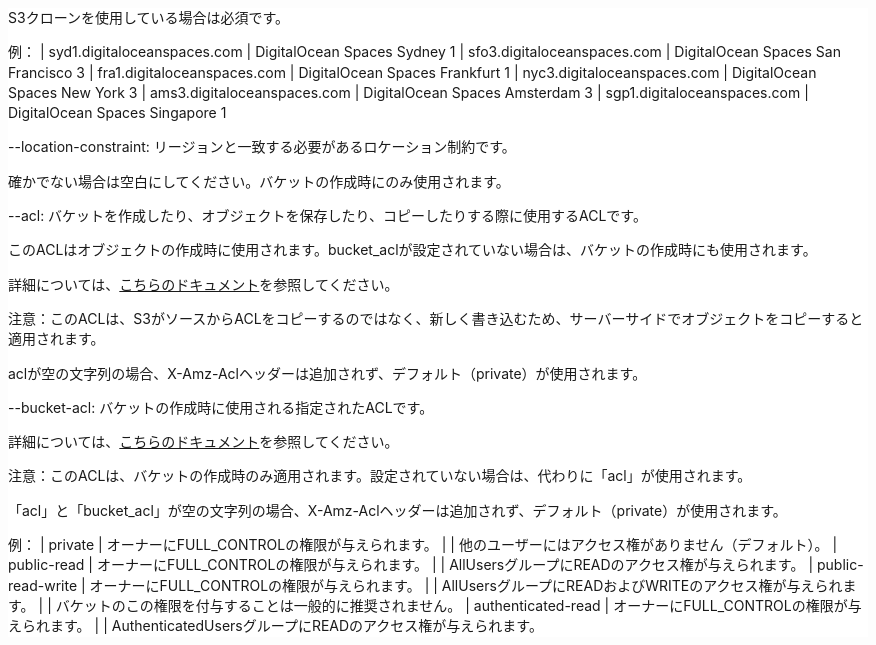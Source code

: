   S3クローンを使用している場合は必須です。

  例：
   | syd1.digitaloceanspaces.com | DigitalOcean Spaces Sydney 1
   | sfo3.digitaloceanspaces.com | DigitalOcean Spaces San Francisco 3
   | fra1.digitaloceanspaces.com | DigitalOcean Spaces Frankfurt 1
   | nyc3.digitaloceanspaces.com | DigitalOcean Spaces New York 3
   | ams3.digitaloceanspaces.com | DigitalOcean Spaces Amsterdam 3
   | sgp1.digitaloceanspaces.com | DigitalOcean Spaces Singapore 1

--location-constraint:
  リージョンと一致する必要があるロケーション制約です。
  
  確かでない場合は空白にしてください。バケットの作成時にのみ使用されます。

--acl:
  バケットを作成したり、オブジェクトを保存したり、コピーしたりする際に使用するACLです。
  
  このACLはオブジェクトの作成時に使用されます。bucket_aclが設定されていない場合は、バケットの作成時にも使用されます。
  
  詳細については、[こちらのドキュメント](https://docs.aws.amazon.com/AmazonS3/latest/dev/acl-overview.html#canned-acl)を参照してください。
  
  注意：このACLは、S3がソースからACLをコピーするのではなく、新しく書き込むため、サーバーサイドでオブジェクトをコピーすると適用されます。
  
  aclが空の文字列の場合、X-Amz-Aclヘッダーは追加されず、デフォルト（private）が使用されます。

--bucket-acl:
  バケットの作成時に使用される指定されたACLです。
  
  詳細については、[こちらのドキュメント](https://docs.aws.amazon.com/AmazonS3/latest/dev/acl-overview.html#canned-acl)を参照してください。

  注意：このACLは、バケットの作成時のみ適用されます。設定されていない場合は、代わりに「acl」が使用されます。
  
  「acl」と「bucket_acl」が空の文字列の場合、X-Amz-Aclヘッダーは追加されず、デフォルト（private）が使用されます。

  例：
   | private            | オーナーにFULL_CONTROLの権限が与えられます。
   |                    | 他のユーザーにはアクセス権がありません（デフォルト）。
   | public-read        | オーナーにFULL_CONTROLの権限が与えられます。
   |                    | AllUsersグループにREADのアクセス権が与えられます。
   | public-read-write  | オーナーにFULL_CONTROLの権限が与えられます。
   |                    | AllUsersグループにREADおよびWRITEのアクセス権が与えられます。
   |                    | バケットのこの権限を付与することは一般的に推奨されません。
   | authenticated-read | オーナーにFULL_CONTROLの権限が与えられます。
   |                    | AuthenticatedUsersグループにREADのアクセス権が与えられます。
